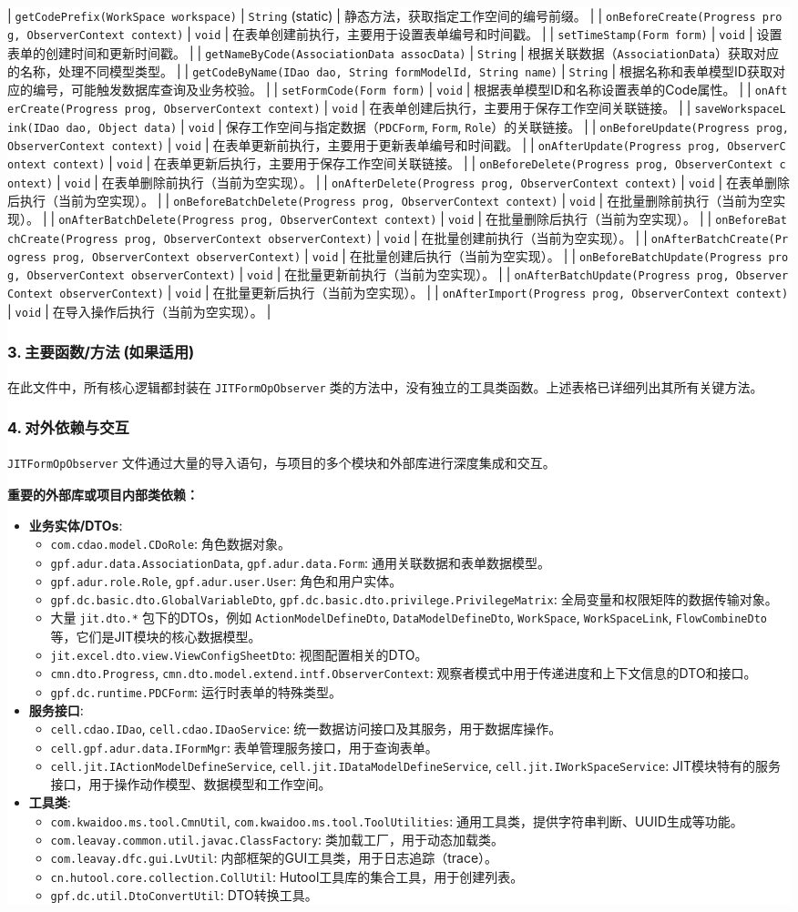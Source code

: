 | `getCodePrefix(WorkSpace workspace)` | `String` (static)                  | 静态方法，获取指定工作空间的编号前缀。                       |
| `onBeforeCreate(Progress prog, ObserverContext context)` | `void`                             | 在表单创建前执行，主要用于设置表单编号和时间戳。             |
| `setTimeStamp(Form form)`         | `void`                             | 设置表单的创建时间和更新时间戳。                             |
| `getNameByCode(AssociationData assocData)` | `String`                           | 根据关联数据（`AssociationData`）获取对应的名称，处理不同模型类型。 |
| `getCodeByName(IDao dao, String formModelId, String name)` | `String`                           | 根据名称和表单模型ID获取对应的编号，可能触发数据库查询及业务校验。 |
| `setFormCode(Form form)`          | `void`                             | 根据表单模型ID和名称设置表单的Code属性。                     |
| `onAfterCreate(Progress prog, ObserverContext context)` | `void`                             | 在表单创建后执行，主要用于保存工作空间关联链接。             |
| `saveWorkspaceLink(IDao dao, Object data)` | `void`                             | 保存工作空间与指定数据（`PDCForm`, `Form`, `Role`）的关联链接。 |
| `onBeforeUpdate(Progress prog, ObserverContext context)` | `void`                             | 在表单更新前执行，主要用于更新表单编号和时间戳。             |
| `onAfterUpdate(Progress prog, ObserverContext context)` | `void`                             | 在表单更新后执行，主要用于保存工作空间关联链接。             |
| `onBeforeDelete(Progress prog, ObserverContext context)` | `void`                             | 在表单删除前执行（当前为空实现）。                           |
| `onAfterDelete(Progress prog, ObserverContext context)` | `void`                             | 在表单删除后执行（当前为空实现）。                           |
| `onBeforeBatchDelete(Progress prog, ObserverContext context)` | `void`                             | 在批量删除前执行（当前为空实现）。                           |
| `onAfterBatchDelete(Progress prog, ObserverContext context)` | `void`                             | 在批量删除后执行（当前为空实现）。                           |
| `onBeforeBatchCreate(Progress prog, ObserverContext observerContext)` | `void`                             | 在批量创建前执行（当前为空实现）。                           |
| `onAfterBatchCreate(Progress prog, ObserverContext observerContext)` | `void`                             | 在批量创建后执行（当前为空实现）。                           |
| `onBeforeBatchUpdate(Progress prog, ObserverContext observerContext)` | `void`                             | 在批量更新前执行（当前为空实现）。                           |
| `onAfterBatchUpdate(Progress prog, ObserverContext observerContext)` | `void`                             | 在批量更新后执行（当前为空实现）。                           |
| `onAfterImport(Progress prog, ObserverContext context)` | `void`                             | 在导入操作后执行（当前为空实现）。                           |

### 3. 主要函数/方法 (如果适用)

在此文件中，所有核心逻辑都封装在 `JITFormOpObserver` 类的方法中，没有独立的工具类函数。上述表格已详细列出其所有关键方法。

### 4. 对外依赖与交互

`JITFormOpObserver` 文件通过大量的导入语句，与项目的多个模块和外部库进行深度集成和交互。

**重要的外部库或项目内部类依赖：**

*   **业务实体/DTOs**:
    *   `com.cdao.model.CDoRole`: 角色数据对象。
    *   `gpf.adur.data.AssociationData`, `gpf.adur.data.Form`: 通用关联数据和表单数据模型。
    *   `gpf.adur.role.Role`, `gpf.adur.user.User`: 角色和用户实体。
    *   `gpf.dc.basic.dto.GlobalVariableDto`, `gpf.dc.basic.dto.privilege.PrivilegeMatrix`: 全局变量和权限矩阵的数据传输对象。
    *   大量 `jit.dto.*` 包下的DTOs，例如 `ActionModelDefineDto`, `DataModelDefineDto`, `WorkSpace`, `WorkSpaceLink`, `FlowCombineDto` 等，它们是JIT模块的核心数据模型。
    *   `jit.excel.dto.view.ViewConfigSheetDto`: 视图配置相关的DTO。
    *   `cmn.dto.Progress`, `cmn.dto.model.extend.intf.ObserverContext`: 观察者模式中用于传递进度和上下文信息的DTO和接口。
    *   `gpf.dc.runtime.PDCForm`: 运行时表单的特殊类型。
*   **服务接口**:
    *   `cell.cdao.IDao`, `cell.cdao.IDaoService`: 统一数据访问接口及其服务，用于数据库操作。
    *   `cell.gpf.adur.data.IFormMgr`: 表单管理服务接口，用于查询表单。
    *   `cell.jit.IActionModelDefineService`, `cell.jit.IDataModelDefineService`, `cell.jit.IWorkSpaceService`: JIT模块特有的服务接口，用于操作动作模型、数据模型和工作空间。
*   **工具类**:
    *   `com.kwaidoo.ms.tool.CmnUtil`, `com.kwaidoo.ms.tool.ToolUtilities`: 通用工具类，提供字符串判断、UUID生成等功能。
    *   `com.leavay.common.util.javac.ClassFactory`: 类加载工厂，用于动态加载类。
    *   `com.leavay.dfc.gui.LvUtil`: 内部框架的GUI工具类，用于日志追踪（trace）。
    *   `cn.hutool.core.collection.CollUtil`: Hutool工具库的集合工具，用于创建列表。
    *   `gpf.dc.util.DtoConvertUtil`: DTO转换工具。
